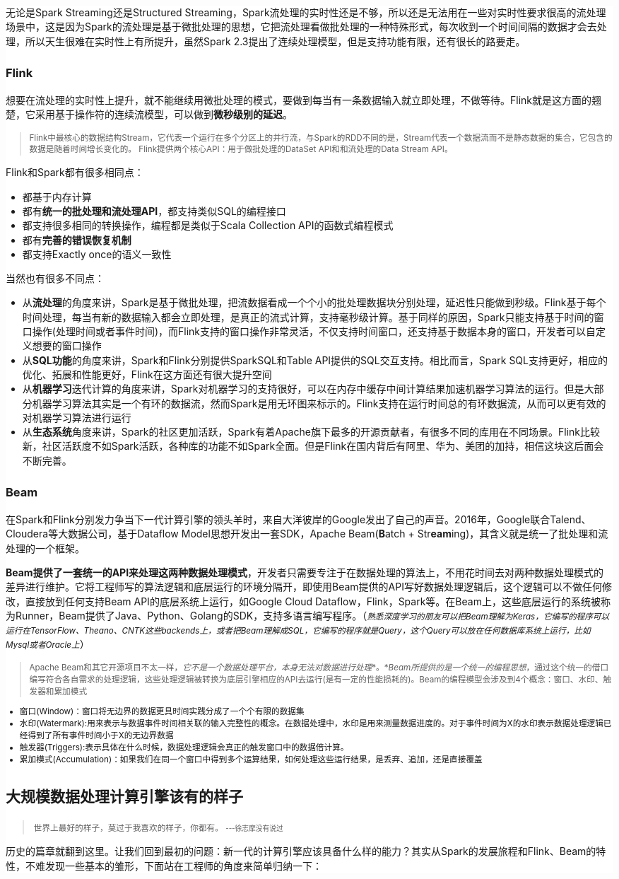 无论是Spark Streaming还是Structured Streaming，Spark流处理的实时性还是不够，所以还是无法用在一些对实时性要求很高的流处理场景中，这是因为Spark的流处理是基于微批处理的思想，它把流处理看做批处理的一种特殊形式，每次收到一个时间间隔的数据才会去处理，所以天生很难在实时性上有所提升，虽然Spark 2.3提出了连续处理模型，但是支持功能有限，还有很长的路要走。

### Flink
想要在流处理的实时性上提升，就不能继续用微批处理的模式，要做到每当有一条数据输入就立即处理，不做等待。Flink就是这方面的翘楚，它采用基于操作符的连续流模型，可以做到**微秒级别的延迟**。
<small>
> Flink中最核心的数据结构Stream，它代表一个运行在多个分区上的并行流，与Spark的RDD不同的是，Stream代表一个数据流而不是静态数据的集合，它包含的数据是随着时间增长变化的。
> Flink提供两个核心API：用于做批处理的DataSet API和和流处理的Data Stream API。
</small>

Flink和Spark都有很多相同点：
- 都基于内存计算
- 都有**统一的批处理和流处理API**，都支持类似SQL的编程接口
- 都支持很多相同的转换操作，编程都是类似于Scala Collection API的函数式编程模式
- 都有**完善的错误恢复机制**
- 都支持Exactly once的语义一致性

当然也有很多不同点：
- 从**流处理**的角度来讲，Spark是基于微批处理，把流数据看成一个个小的批处理数据块分别处理，延迟性只能做到秒级。Flink基于每个时间处理，每当有新的数据输入都会立即处理，是真正的流式计算，支持毫秒级计算。基于同样的原因，Spark只能支持基于时间的窗口操作(处理时间或者事件时间)，而Flink支持的窗口操作非常灵活，不仅支持时间窗口，还支持基于数据本身的窗口，开发者可以自定义想要的窗口操作
- 从**SQL功能**的角度来讲，Spark和Flink分别提供SparkSQL和Table API提供的SQL交互支持。相比而言，Spark SQL支持更好，相应的优化、拓展和性能更好，Flink在这方面还有很大提升空间
- 从**机器学习**迭代计算的角度来讲，Spark对机器学习的支持很好，可以在内存中缓存中间计算结果加速机器学习算法的运行。但是大部分机器学习算法其实是一个有环的数据流，然而Spark是用无环图来标示的。Flink支持在运行时间总的有环数据流，从而可以更有效的对机器学习算法进行运行
- 从**生态系统**角度来讲，Spark的社区更加活跃，Spark有着Apache旗下最多的开源贡献者，有很多不同的库用在不同场景。Flink比较新，社区活跃度不如Spark活跃，各种库的功能不如Spark全面。但是Flink在国内背后有阿里、华为、美团的加持，相信这块这后面会不断完善。

### Beam
在Spark和Flink分别发力争当下一代计算引擎的领头羊时，来自大洋彼岸的Google发出了自己的声音。2016年，Google联合Talend、Cloudera等大数据公司，基于Dataflow Model思想开发出一套SDK，Apache Beam(**B**atch + Str**eam**ing)，其含义就是统一了批处理和流处理的一个框架。

**Beam提供了一套统一的API来处理这两种数据处理模式**，开发者只需要专注于在数据处理的算法上，不用花时间去对两种数据处理模式的差异进行维护。它将工程师写的算法逻辑和底层运行的环境分隔开，即使用Beam提供的API写好数据处理逻辑后，这个逻辑可以不做任何修改，直接放到任何支持Beam API的底层系统上运行，如Google Cloud Dataflow，Flink，Spark等。在Beam上，这些底层运行的系统被称为Runner，Beam提供了Java、Python、Golang的SDK，支持多语言编写程序。（*<small>熟悉深度学习的朋友可以把Beam理解为Keras，它编写的程序可以运行在TensorFlow、Theano、CNTK这些backends上，或者把Beam理解成SQL，它编写的程序就是Query，这个Query可以放在任何数据库系统上运行，比如Mysql或者Oracle上</small>*）
<small>
> Apache Beam和其它开源项目不太一样，*它不是一个数据处理平台，本身无法对数据进行处理**。**Beam所提供的是一个统一的编程思想*，通过这个统一的借口编写符合各自需求的处理逻辑，这些处理逻辑被转换为底层引擎相应的API去运行(是有一定的性能损耗的)。Beam的编程模型会涉及到4个概念：窗口、水印、触发器和累加模式
>
   - 窗口(Window)：窗口将无边界的数据更具时间实践分成了一个个有限的数据集
   - 水印(Watermark):用来表示与数据事件时间相关联的输入完整性的概念。在数据处理中，水印是用来测量数据进度的。对于事件时间为X的水印表示数据处理逻辑已经得到了所有事件时间小于X的无边界数据
   - 触发器(Triggers):表示具体在什么时候，数据处理逻辑会真正的触发窗口中的数据倍计算。
   - 累加模式(Accumulation)：如果我们在同一个窗口中得到多个运算结果，如何处理这些运行结果，是丢弃、追加，还是直接覆盖
</small>

## 大规模数据处理计算引擎该有的样子
> <small>世界上最好的样子，莫过于我喜欢的样子，你都有。 <small>---徐志摩没有说过</small></small>

历史的篇章就翻到这里。让我们回到最初的问题：新一代的计算引擎应该具备什么样的能力？其实从Spark的发展旅程和Flink、Beam的特性，不难发现一些基本的雏形，下面站在工程师的角度来简单归纳一下：
